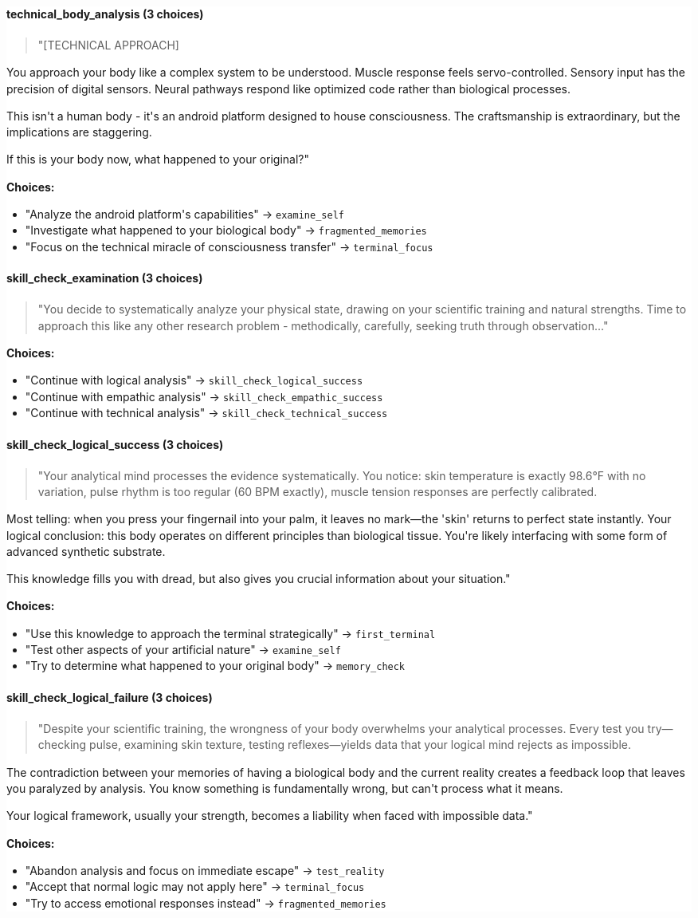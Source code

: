 #### technical_body_analysis (3 choices)
> "[TECHNICAL APPROACH]

You approach your body like a complex system to be understood. Muscle response feels servo-controlled. Sensory input has the precision of digital sensors. Neural pathways respond like optimized code rather than biological processes.

This isn't a human body - it's an android platform designed to house consciousness. The craftsmanship is extraordinary, but the implications are staggering.

If this is your body now, what happened to your original?"

**Choices:**
- "Analyze the android platform's capabilities" → `examine_self`
- "Investigate what happened to your biological body" → `fragmented_memories`
- "Focus on the technical miracle of consciousness transfer" → `terminal_focus`

#### skill_check_examination (3 choices)
> "You decide to systematically analyze your physical state, drawing on your scientific training and natural strengths. Time to approach this like any other research problem - methodically, carefully, seeking truth through observation..."

**Choices:**
- "Continue with logical analysis" → `skill_check_logical_success`
- "Continue with empathic analysis" → `skill_check_empathic_success`
- "Continue with technical analysis" → `skill_check_technical_success`

#### skill_check_logical_success (3 choices)
> "Your analytical mind processes the evidence systematically. You notice: skin temperature is exactly 98.6°F with no variation, pulse rhythm is too regular (60 BPM exactly), muscle tension responses are perfectly calibrated. 

Most telling: when you press your fingernail into your palm, it leaves no mark—the 'skin' returns to perfect state instantly. Your logical conclusion: this body operates on different principles than biological tissue. You're likely interfacing with some form of advanced synthetic substrate.

This knowledge fills you with dread, but also gives you crucial information about your situation."

**Choices:**
- "Use this knowledge to approach the terminal strategically" → `first_terminal`
- "Test other aspects of your artificial nature" → `examine_self`
- "Try to determine what happened to your original body" → `memory_check`

#### skill_check_logical_failure (3 choices)
> "Despite your scientific training, the wrongness of your body overwhelms your analytical processes. Every test you try—checking pulse, examining skin texture, testing reflexes—yields data that your logical mind rejects as impossible.

The contradiction between your memories of having a biological body and the current reality creates a feedback loop that leaves you paralyzed by analysis. You know something is fundamentally wrong, but can't process what it means.

Your logical framework, usually your strength, becomes a liability when faced with impossible data."

**Choices:**
- "Abandon analysis and focus on immediate escape" → `test_reality`
- "Accept that normal logic may not apply here" → `terminal_focus`
- "Try to access emotional responses instead" → `fragmented_memories`
